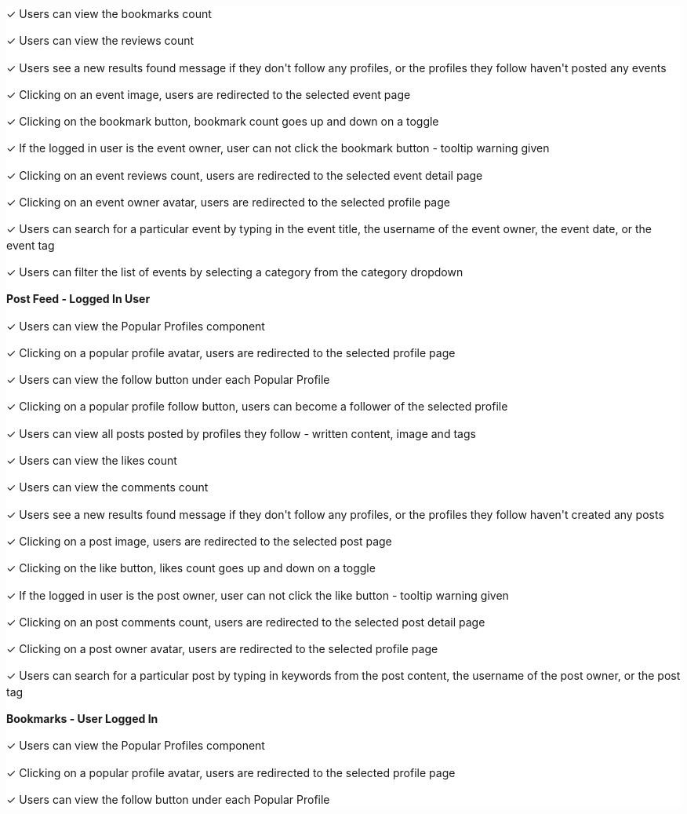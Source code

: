 ✓ Users can view the bookmarks count

✓ Users can view the reviews count

✓ Users see a new results found message if they don't follow any profiles, or the profiles they follow haven't posted any events

✓ Clicking on an event image, users are redirected to the selected event page

✓ Clicking on the bookmark button, bookmark count goes up and down on a toggle

✓ If the logged in user is the event owner, user can not click the bookmark button - tooltip warning given

✓ Clicking on an event reviews count, users are redirected to the selected event detail page

✓ Clicking on an event owner avatar, users are redirected to the selected profile page

✓ Users can search for a particular event by typing in the event title, the username of the event owner, the event date, or the event tag

✓ Users can filter the list of events by selecting a category from the category dropdown

**Post Feed - Logged In User**

✓ Users can view the Popular Profiles component

✓ Clicking on a popular profile avatar, users are redirected to the selected profile page

✓ Users can view the follow button under each Popular Profile

✓ Clicking on a popular profile follow button, users can become a follower of the selected profile

✓ Users can view all posts posted by profiles they follow - written content, image and tags

✓ Users can view the likes count

✓ Users can view the comments count

✓ Users see a new results found message if they don't follow any profiles, or the profiles they follow haven't created any posts

✓ Clicking on a post image, users are redirected to the selected post page

✓ Clicking on the like button, likes count goes up and down on a toggle

✓ If the logged in user is the post owner, user can not click the like button - tooltip warning given

✓ Clicking on an post comments count, users are redirected to the selected post detail page

✓ Clicking on a post owner avatar, users are redirected to the selected profile page

✓ Users can search for a particular post by typing in keywords from the post content, the username of the post owner, or the post tag

**Bookmarks - User Logged In**

✓ Users can view the Popular Profiles component

✓ Clicking on a popular profile avatar, users are redirected to the selected profile page

✓ Users can view the follow button under each Popular Profile
